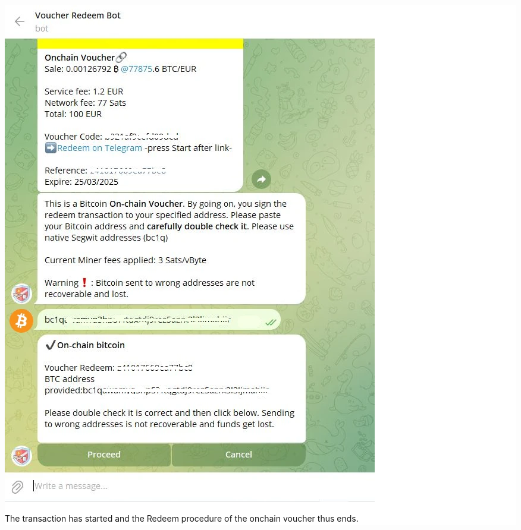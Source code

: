 ![image](assets/it/28.webp)

The transaction has started and the Redeem procedure of the onchain voucher thus ends.
